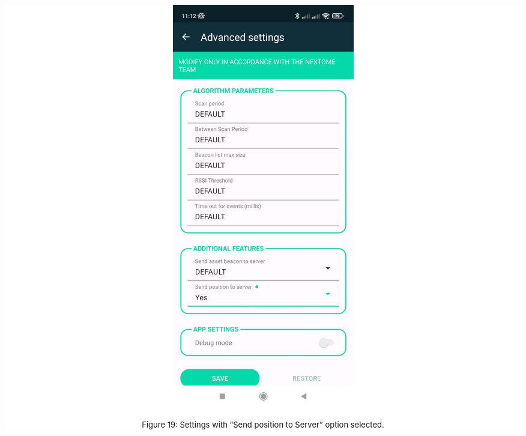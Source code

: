 <p style="text-align: center;"><img src="/assets/Installation guide for smartphone based localization/19.jpeg" width="35%"><figcaption style="text-align: center;"> <font size="2"> Figure 19: Settings with “Send position to Server” option selected.</font></figcaption></p>
